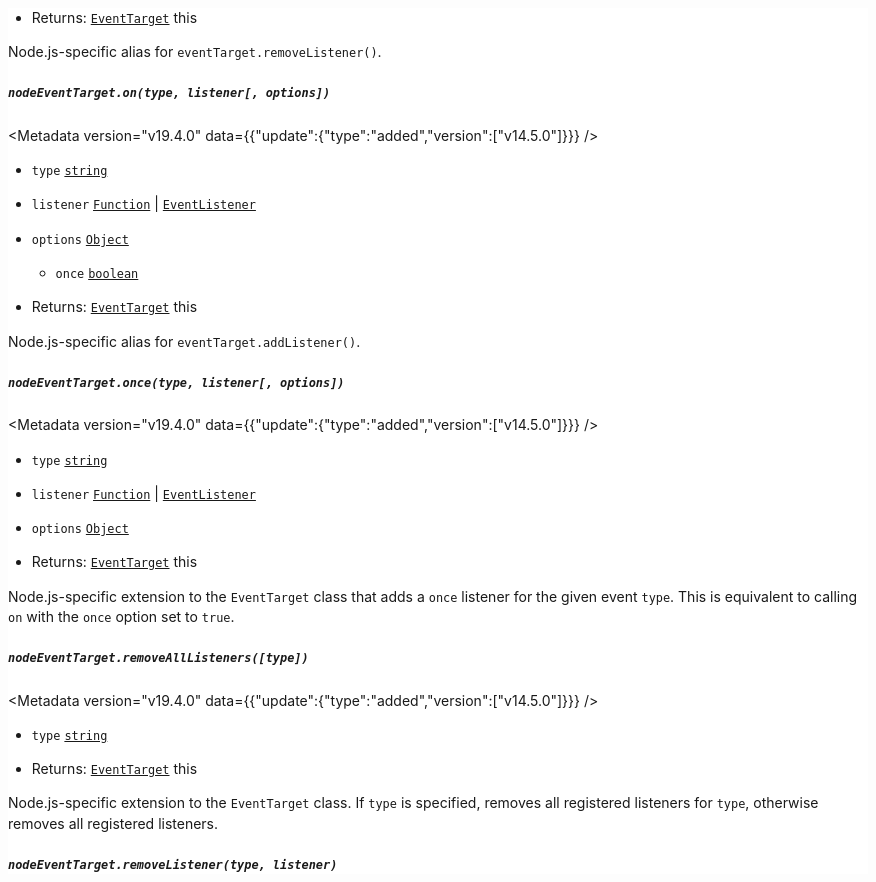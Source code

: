 * Returns: [`EventTarget`](/api/events#eventtarget) this

Node.js-specific alias for `eventTarget.removeListener()`.

##### <DataTag tag="M" /> `nodeEventTarget.on(type, listener[, options])`

<Metadata version="v19.4.0" data={{"update":{"type":"added","version":["v14.5.0"]}}} />

* `type` [`string`](https://developer.mozilla.org/en-US/docs/Web/JavaScript/Data_structures#String_type)

* `listener` [`Function`](https://developer.mozilla.org/en-US/docs/Web/JavaScript/Reference/Global_Objects/Function) | [`EventListener`](/api/events#listener)

* `options` [`Object`](https://developer.mozilla.org/en-US/docs/Web/JavaScript/Reference/Global_Objects/Object)
  * `once` [`boolean`](https://developer.mozilla.org/en-US/docs/Web/JavaScript/Data_structures#Boolean_type)

* Returns: [`EventTarget`](/api/events#eventtarget) this

Node.js-specific alias for `eventTarget.addListener()`.

##### <DataTag tag="M" /> `nodeEventTarget.once(type, listener[, options])`

<Metadata version="v19.4.0" data={{"update":{"type":"added","version":["v14.5.0"]}}} />

* `type` [`string`](https://developer.mozilla.org/en-US/docs/Web/JavaScript/Data_structures#String_type)

* `listener` [`Function`](https://developer.mozilla.org/en-US/docs/Web/JavaScript/Reference/Global_Objects/Function) | [`EventListener`](/api/events#listener)

* `options` [`Object`](https://developer.mozilla.org/en-US/docs/Web/JavaScript/Reference/Global_Objects/Object)

* Returns: [`EventTarget`](/api/events#eventtarget) this

Node.js-specific extension to the `EventTarget` class that adds a `once`
listener for the given event `type`. This is equivalent to calling `on`
with the `once` option set to `true`.

##### <DataTag tag="M" /> `nodeEventTarget.removeAllListeners([type])`

<Metadata version="v19.4.0" data={{"update":{"type":"added","version":["v14.5.0"]}}} />

* `type` [`string`](https://developer.mozilla.org/en-US/docs/Web/JavaScript/Data_structures#String_type)

* Returns: [`EventTarget`](/api/events#eventtarget) this

Node.js-specific extension to the `EventTarget` class. If `type` is specified,
removes all registered listeners for `type`, otherwise removes all registered
listeners.

##### <DataTag tag="M" /> `nodeEventTarget.removeListener(type, listener)`


[WHATWG-EventTarget]: https://dom.spec.whatwg.org/#interface-eventtarget
[`--trace-warnings`]: /api/v19/cli#--trace-warnings
[`CustomEvent` Web API]: https://dom.spec.whatwg.org/#customevent
[`EventTarget` Web API]: https://dom.spec.whatwg.org/#eventtarget
[`EventTarget` error handling]: #eventtarget-error-handling
[`Event` Web API]: https://dom.spec.whatwg.org/#event
[`domain`]: /api/v19/domain
[`emitter.listenerCount()`]: #emitterlistenercounteventname
[`emitter.removeListener()`]: #emitterremovelistenereventname-listener
[`emitter.setMaxListeners(n)`]: #emittersetmaxlistenersn
[`events.defaultMaxListeners`]: #eventsdefaultmaxlisteners
[`fs.ReadStream`]: /api/v19/fs#class-fsreadstream
[`net.Server`]: /api/v19/net#class-netserver
[`new.target.name`]: https://developer.mozilla.org/en-US/docs/Web/JavaScript/Reference/Operators/new.target
[`process.on('warning')`]: /api/v19/process#event-warning
[async context]: async_context.md
[capturerejections]: #capture-rejections-of-promises
[error]: #error-events
[rejection]: #emittersymbolfornodejsrejectionerr-eventname-args
[rejectionsymbol]: #eventscapturerejectionsymbol
[stream]: /api/v19/stream